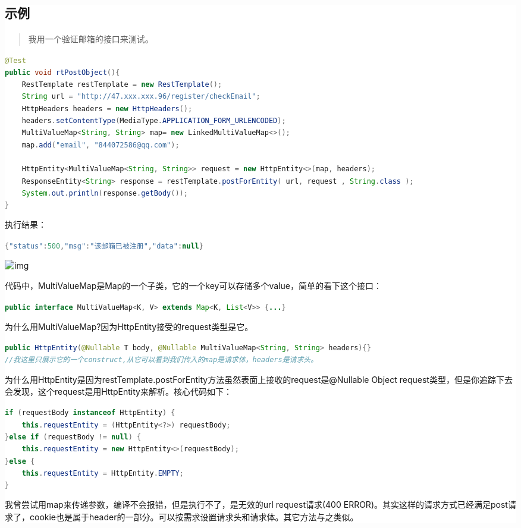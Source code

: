 ## **示例**

> 我用一个验证邮箱的接口来测试。

```java
@Test
public void rtPostObject(){
    RestTemplate restTemplate = new RestTemplate();
    String url = "http://47.xxx.xxx.96/register/checkEmail";
    HttpHeaders headers = new HttpHeaders();
    headers.setContentType(MediaType.APPLICATION_FORM_URLENCODED);
    MultiValueMap<String, String> map= new LinkedMultiValueMap<>();
    map.add("email", "844072586@qq.com");

    HttpEntity<MultiValueMap<String, String>> request = new HttpEntity<>(map, headers);
    ResponseEntity<String> response = restTemplate.postForEntity( url, request , String.class );
    System.out.println(response.getBody());
}
```

执行结果：

```java
{"status":500,"msg":"该邮箱已被注册","data":null}
```



![img](https://pic2.zhimg.com/80/v2-038e9258832856edd21365c2aa7fb1dd_720w.jpg)



代码中，MultiValueMap是Map的一个子类，它的一个key可以存储多个value，简单的看下这个接口：

```java
public interface MultiValueMap<K, V> extends Map<K, List<V>> {...}
```

为什么用MultiValueMap?因为HttpEntity接受的request类型是它。

```java
public HttpEntity(@Nullable T body, @Nullable MultiValueMap<String, String> headers){}
//我这里只展示它的一个construct,从它可以看到我们传入的map是请求体，headers是请求头。
```

为什么用HttpEntity是因为restTemplate.postForEntity方法虽然表面上接收的request是@Nullable Object request类型，但是你追踪下去会发现，这个request是用HttpEntity来解析。核心代码如下：

```java
if (requestBody instanceof HttpEntity) {
    this.requestEntity = (HttpEntity<?>) requestBody;
}else if (requestBody != null) {
    this.requestEntity = new HttpEntity<>(requestBody);
}else {
    this.requestEntity = HttpEntity.EMPTY;
}
```

我曾尝试用map来传递参数，编译不会报错，但是执行不了，是无效的url request请求(400 ERROR)。其实这样的请求方式已经满足post请求了，cookie也是属于header的一部分。可以按需求设置请求头和请求体。其它方法与之类似。
